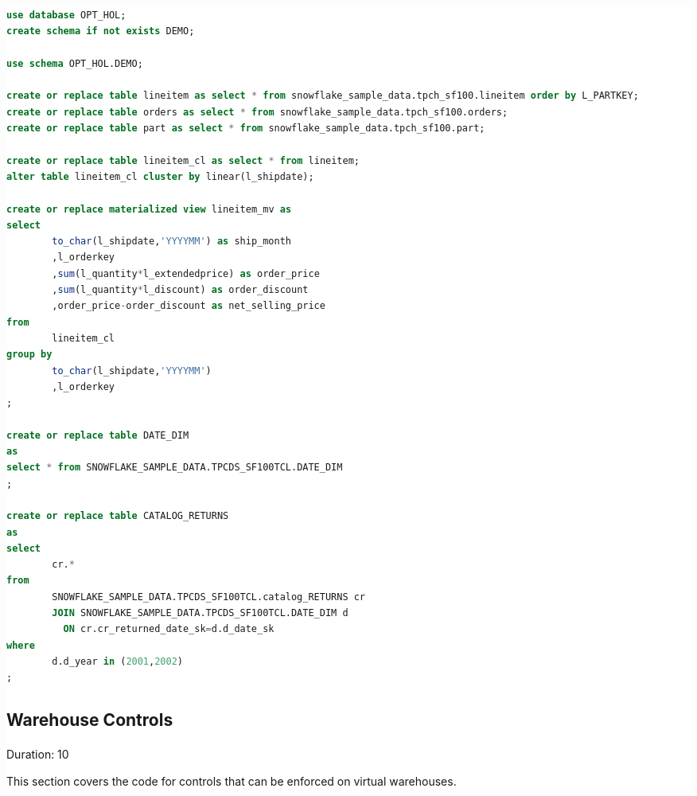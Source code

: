 ```sql
use database OPT_HOL;
create schema if not exists DEMO;

use schema OPT_HOL.DEMO;

create or replace table lineitem as select * from snowflake_sample_data.tpch_sf100.lineitem order by L_PARTKEY;
create or replace table orders as select * from snowflake_sample_data.tpch_sf100.orders;
create or replace table part as select * from snowflake_sample_data.tpch_sf100.part;

create or replace table lineitem_cl as select * from lineitem;
alter table lineitem_cl cluster by linear(l_shipdate);

create or replace materialized view lineitem_mv as
select  
        to_char(l_shipdate,'YYYYMM') as ship_month
        ,l_orderkey
        ,sum(l_quantity*l_extendedprice) as order_price
        ,sum(l_quantity*l_discount) as order_discount
        ,order_price-order_discount as net_selling_price
from    
        lineitem_cl
group by
        to_char(l_shipdate,'YYYYMM')
        ,l_orderkey
;

create or replace table DATE_DIM
as
select * from SNOWFLAKE_SAMPLE_DATA.TPCDS_SF100TCL.DATE_DIM
;

create or replace table CATALOG_RETURNS
as
select 
        cr.*
from 
        SNOWFLAKE_SAMPLE_DATA.TPCDS_SF100TCL.catalog_RETURNS cr
        JOIN SNOWFLAKE_SAMPLE_DATA.TPCDS_SF100TCL.DATE_DIM d
          ON cr.cr_returned_date_sk=d.d_date_sk
where   
        d.d_year in (2001,2002)
;
```


## **Warehouse Controls**
Duration: 10

This section covers the code for controls that can be enforced on virtual warehouses.
